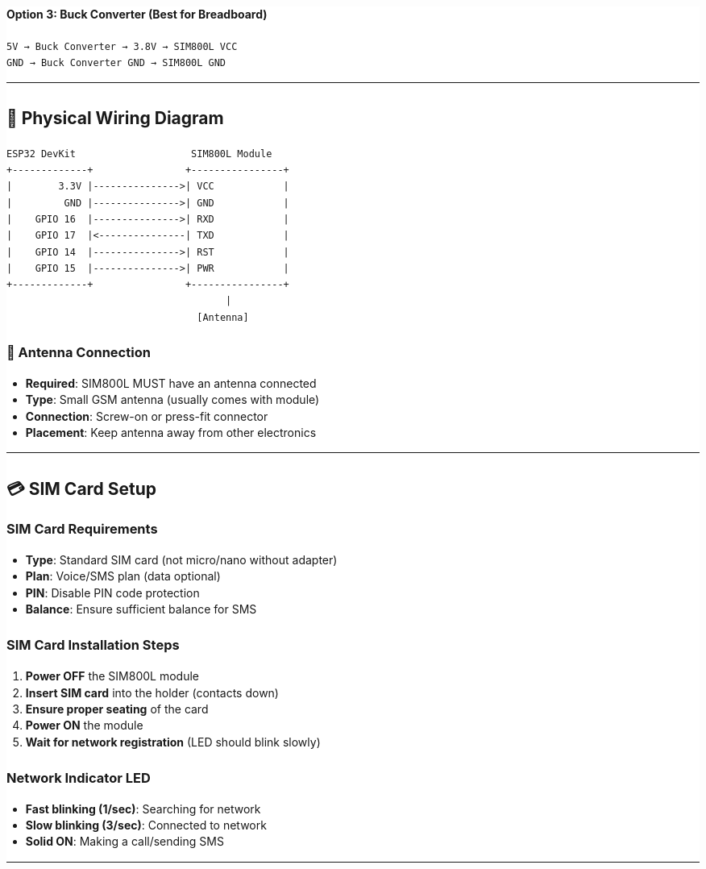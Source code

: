 #### Option 3: Buck Converter (Best for Breadboard)
```
5V → Buck Converter → 3.8V → SIM800L VCC
GND → Buck Converter GND → SIM800L GND
```

---

## 🔧 Physical Wiring Diagram

```
ESP32 DevKit                    SIM800L Module
+-------------+                +----------------+
|        3.3V |--------------->| VCC            |
|         GND |--------------->| GND            |
|    GPIO 16  |--------------->| RXD            |
|    GPIO 17  |<---------------| TXD            |
|    GPIO 14  |--------------->| RST            |
|    GPIO 15  |--------------->| PWR            |
+-------------+                +----------------+
                                      |
                                 [Antenna]
```

### 📶 Antenna Connection
- **Required**: SIM800L MUST have an antenna connected
- **Type**: Small GSM antenna (usually comes with module)
- **Connection**: Screw-on or press-fit connector
- **Placement**: Keep antenna away from other electronics

---

## 💳 SIM Card Setup

### SIM Card Requirements
- **Type**: Standard SIM card (not micro/nano without adapter)
- **Plan**: Voice/SMS plan (data optional)
- **PIN**: Disable PIN code protection
- **Balance**: Ensure sufficient balance for SMS

### SIM Card Installation Steps
1. **Power OFF** the SIM800L module
2. **Insert SIM card** into the holder (contacts down)
3. **Ensure proper seating** of the card
4. **Power ON** the module
5. **Wait for network registration** (LED should blink slowly)

### Network Indicator LED
- **Fast blinking (1/sec)**: Searching for network
- **Slow blinking (3/sec)**: Connected to network
- **Solid ON**: Making a call/sending SMS

---